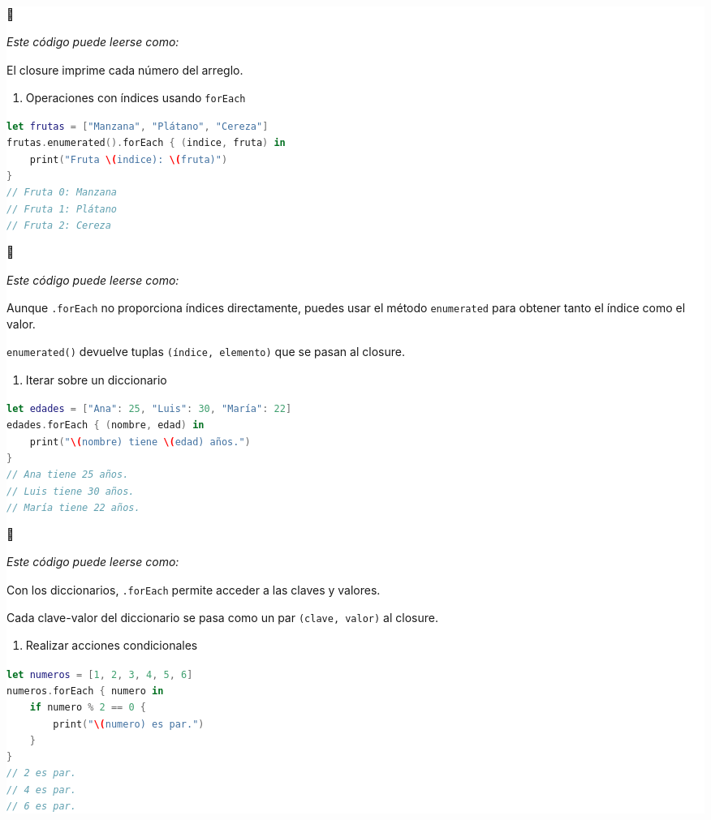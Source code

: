 <aside>
📎

*Este código puede leerse como:*

El closure imprime cada número del arreglo.

</aside>

1. Operaciones con índices usando `forEach`

```swift
let frutas = ["Manzana", "Plátano", "Cereza"]
frutas.enumerated().forEach { (indice, fruta) in
    print("Fruta \(indice): \(fruta)")
}
// Fruta 0: Manzana
// Fruta 1: Plátano
// Fruta 2: Cereza
```

<aside>
📎

*Este código puede leerse como:*

Aunque `.forEach` no proporciona índices directamente, puedes usar el método `enumerated` para obtener tanto el índice como el valor.

`enumerated()` devuelve tuplas `(índice, elemento)` que se pasan al closure.

</aside>

1. Iterar sobre un diccionario

```swift
let edades = ["Ana": 25, "Luis": 30, "María": 22]
edades.forEach { (nombre, edad) in
    print("\(nombre) tiene \(edad) años.")
}
// Ana tiene 25 años.
// Luis tiene 30 años.
// María tiene 22 años.
```

<aside>
📎

*Este código puede leerse como:*

Con los diccionarios, `.forEach` permite acceder a las claves y valores.

Cada clave-valor del diccionario se pasa como un par `(clave, valor)` al closure.

</aside>

1. Realizar acciones condicionales

```swift
let numeros = [1, 2, 3, 4, 5, 6]
numeros.forEach { numero in
    if numero % 2 == 0 {
        print("\(numero) es par.")
    }
}
// 2 es par.
// 4 es par.
// 6 es par.
```
